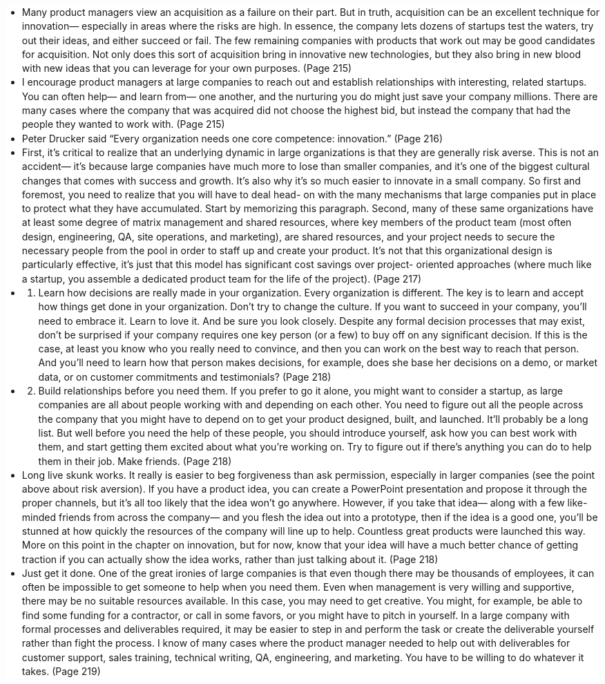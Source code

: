 - Many product managers view an acquisition as a failure on their part. But in truth, acquisition can be an excellent technique for innovation— especially in areas where the risks are high. In essence, the company lets dozens of startups test the waters, try out their ideas, and either succeed or fail. The few remaining companies with products that work out may be good candidates for acquisition. Not only does this sort of acquisition bring in innovative new technologies, but they also bring in new blood with new ideas that you can leverage for your own purposes. (Page 215)
- I encourage product managers at large companies to reach out and establish relationships with interesting, related startups. You can often help— and learn from— one another, and the nurturing you do might just save your company millions. There are many cases where the company that was acquired did not choose the highest bid, but instead the company that had the people they wanted to work with. (Page 215)
- Peter Drucker said “Every organization needs one core competence: innovation.” (Page 216)
- First, it’s critical to realize that an underlying dynamic in large organizations is that they are generally risk averse. This is not an accident— it’s because large companies have much more to lose than smaller companies, and it’s one of the biggest cultural changes that comes with success and growth. It’s also why it’s so much easier to innovate in a small company. So first and foremost, you need to realize that you will have to deal head- on with the many mechanisms that large companies put in place to protect what they have accumulated. Start by memorizing this paragraph. Second, many of these same organizations have at least some degree of matrix management and shared resources, where key members of the product team (most often design, engineering, QA, site operations, and marketing), are shared resources, and your project needs to secure the necessary people from the pool in order to staff up and create your product. It’s not that this organizational design is particularly effective, it’s just that this model has significant cost savings over project- oriented approaches (where much like a startup, you assemble a dedicated product team for the life of the project). (Page 217)
- 1. Learn how decisions are really made in your organization. Every organization is different. The key is to learn and accept how things get done in your organization. Don’t try to change the culture. If you want to succeed in your company, you’ll need to embrace it. Learn to love it. And be sure you look closely. Despite any formal decision processes that may exist, don’t be surprised if your company requires one key person (or a few) to buy off on any significant decision. If this is the case, at least you know who you really need to convince, and then you can work on the best way to reach that person. And you’ll need to learn how that person makes decisions, for example, does she base her decisions on a demo, or market data, or on customer commitments and testimonials? (Page 218)
- 2. Build relationships before you need them. If you prefer to go it alone, you might want to consider a startup, as large companies are all about people working with and depending on each other. You need to figure out all the people across the company that you might have to depend on to get your product designed, built, and launched. It’ll probably be a long list. But well before you need the help of these people, you should introduce yourself, ask how you can best work with them, and start getting them excited about what you’re working on. Try to figure out if there’s anything you can do to help them in their job. Make friends. (Page 218)
- Long live skunk works. It really is easier to beg forgiveness than ask permission, especially in larger companies (see the point above about risk aversion). If you have a product idea, you can create a PowerPoint presentation and propose it through the proper channels, but it’s all too likely that the idea won’t go anywhere. However, if you take that idea— along with a few like- minded friends from across the company— and you flesh the idea out into a prototype, then if the idea is a good one, you’ll be stunned at how quickly the resources of the company will line up to help. Countless great products were launched this way. More on this point in the chapter on innovation, but for now, know that your idea will have a much better chance of getting traction if you can actually show the idea works, rather than just talking about it. (Page 218)
- Just get it done. One of the great ironies of large companies is that even though there may be thousands of employees, it can often be impossible to get someone to help when you need them. Even when management is very willing and supportive, there may be no suitable resources available. In this case, you may need to get creative. You might, for example, be able to find some funding for a contractor, or call in some favors, or you might have to pitch in yourself. In a large company with formal processes and deliverables required, it may be easier to step in and perform the task or create the deliverable yourself rather than fight the process. I know of many cases where the product manager needed to help out with deliverables for customer support, sales training, technical writing, QA, engineering, and marketing. You have to be willing to do whatever it takes. (Page 219)